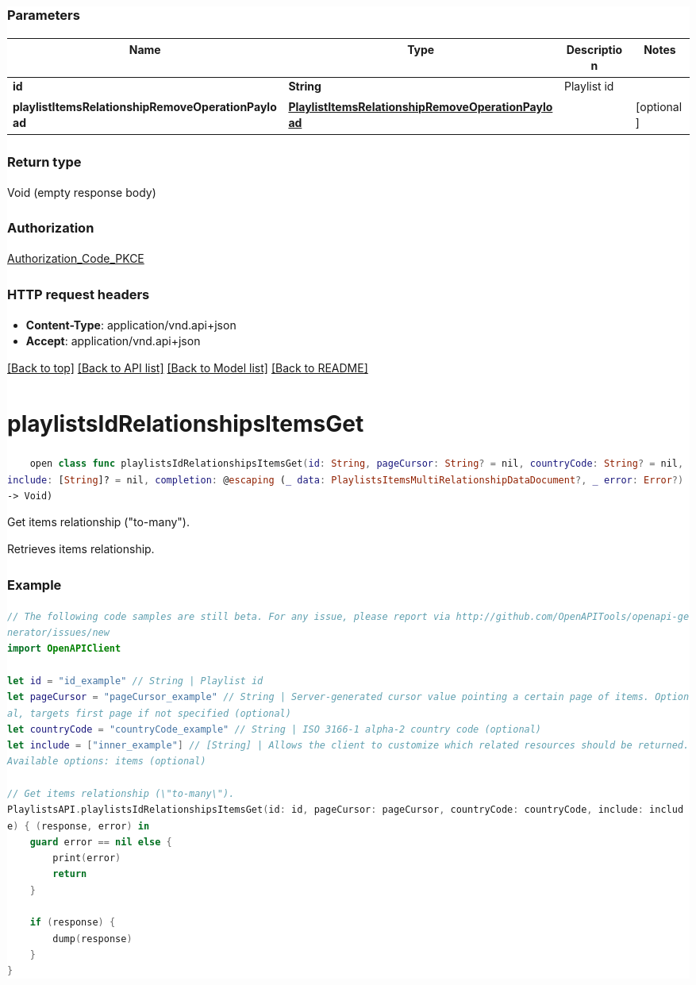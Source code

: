 ### Parameters

Name | Type | Description  | Notes
------------- | ------------- | ------------- | -------------
 **id** | **String** | Playlist id | 
 **playlistItemsRelationshipRemoveOperationPayload** | [**PlaylistItemsRelationshipRemoveOperationPayload**](PlaylistItemsRelationshipRemoveOperationPayload.md) |  | [optional] 

### Return type

Void (empty response body)

### Authorization

[Authorization_Code_PKCE](../README.md#Authorization_Code_PKCE)

### HTTP request headers

 - **Content-Type**: application/vnd.api+json
 - **Accept**: application/vnd.api+json

[[Back to top]](#) [[Back to API list]](../README.md#documentation-for-api-endpoints) [[Back to Model list]](../README.md#documentation-for-models) [[Back to README]](../README.md)

# **playlistsIdRelationshipsItemsGet**
```swift
    open class func playlistsIdRelationshipsItemsGet(id: String, pageCursor: String? = nil, countryCode: String? = nil, include: [String]? = nil, completion: @escaping (_ data: PlaylistsItemsMultiRelationshipDataDocument?, _ error: Error?) -> Void)
```

Get items relationship (\"to-many\").

Retrieves items relationship.

### Example
```swift
// The following code samples are still beta. For any issue, please report via http://github.com/OpenAPITools/openapi-generator/issues/new
import OpenAPIClient

let id = "id_example" // String | Playlist id
let pageCursor = "pageCursor_example" // String | Server-generated cursor value pointing a certain page of items. Optional, targets first page if not specified (optional)
let countryCode = "countryCode_example" // String | ISO 3166-1 alpha-2 country code (optional)
let include = ["inner_example"] // [String] | Allows the client to customize which related resources should be returned. Available options: items (optional)

// Get items relationship (\"to-many\").
PlaylistsAPI.playlistsIdRelationshipsItemsGet(id: id, pageCursor: pageCursor, countryCode: countryCode, include: include) { (response, error) in
    guard error == nil else {
        print(error)
        return
    }

    if (response) {
        dump(response)
    }
}
```
